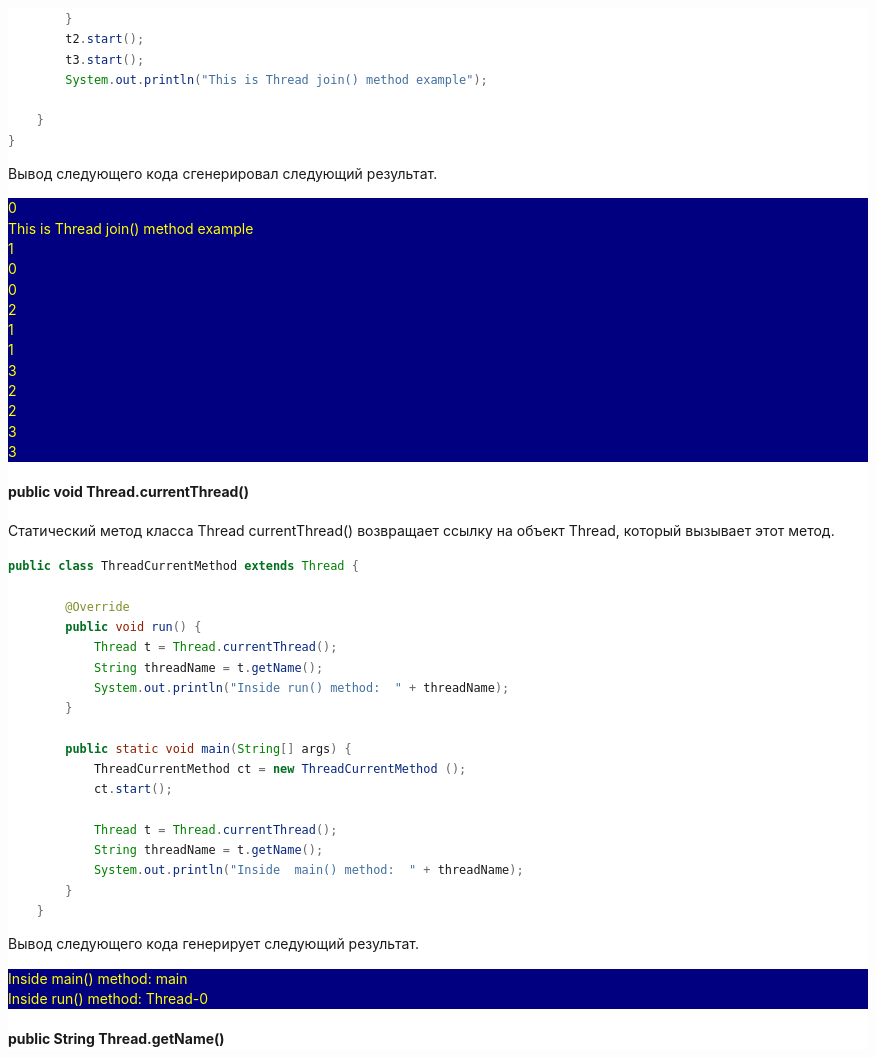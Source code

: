 ```java
        }
        t2.start();
        t3.start();
        System.out.println("This is Thread join() method example");

    }
}
```
Вывод следующего кода сгенерировал следующий результат.
<p style="background-color: navy; color: yellow">0<br>
This is Thread join() method example<br>
1<br>
0<br>
0<br>
2<br>
1<br>
1<br>
3<br>
2<br>
2<br>
3<br>
3</p>

#### public void Thread.currentThread() ####

Статический метод класса Thread currentThread() возвращает ссылку на объект Thread, который вызывает этот метод.
```java
public class ThreadCurrentMethod extends Thread {

        @Override
        public void run() {
            Thread t = Thread.currentThread();
            String threadName = t.getName();
            System.out.println("Inside run() method:  " + threadName);
        }

        public static void main(String[] args) {
            ThreadCurrentMethod ct = new ThreadCurrentMethod ();
            ct.start();

            Thread t = Thread.currentThread();
            String threadName = t.getName();
            System.out.println("Inside  main() method:  " + threadName);
        }
    }
```
Вывод следующего кода генерирует следующий результат.
<p style="background-color: navy; color: yellow">Inside  main() method:  main<br>
Inside run() method:  Thread-0</p>

#### public String Thread.getName() ####
